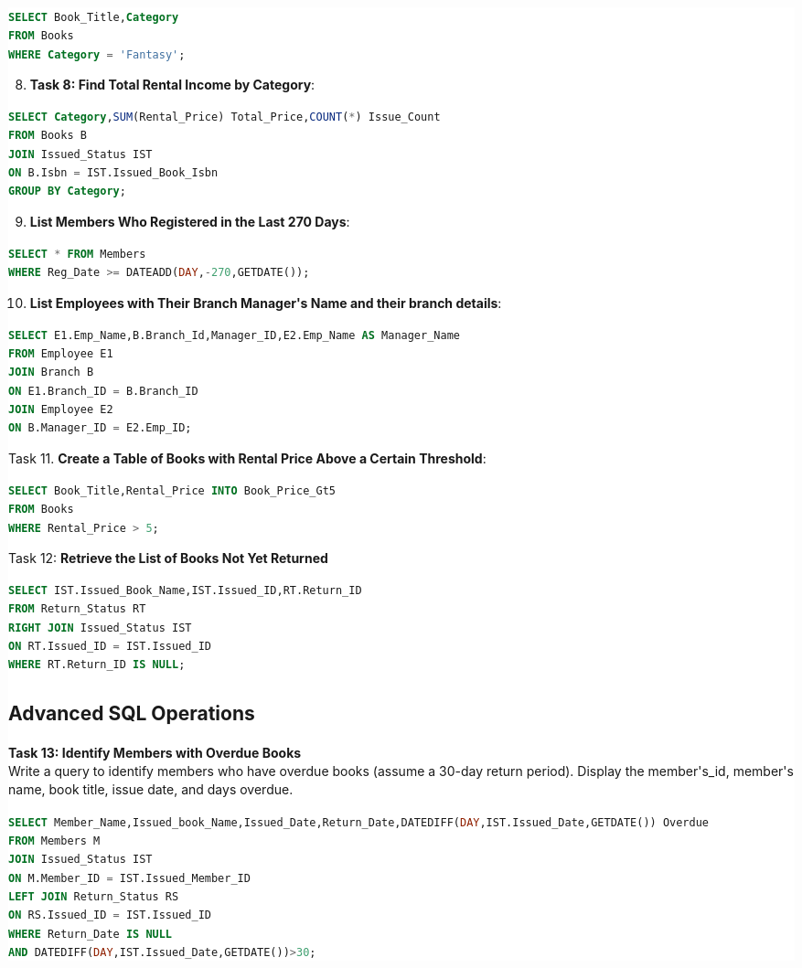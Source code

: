 ```sql
SELECT Book_Title,Category
FROM Books
WHERE Category = 'Fantasy';
```

8. **Task 8: Find Total Rental Income by Category**:

```sql
SELECT Category,SUM(Rental_Price) Total_Price,COUNT(*) Issue_Count
FROM Books B
JOIN Issued_Status IST
ON B.Isbn = IST.Issued_Book_Isbn
GROUP BY Category;
```

9. **List Members Who Registered in the Last 270 Days**:
```sql
SELECT * FROM Members
WHERE Reg_Date >= DATEADD(DAY,-270,GETDATE());
```

10. **List Employees with Their Branch Manager's Name and their branch details**:

```sql
SELECT E1.Emp_Name,B.Branch_Id,Manager_ID,E2.Emp_Name AS Manager_Name 
FROM Employee E1
JOIN Branch B
ON E1.Branch_ID = B.Branch_ID
JOIN Employee E2
ON B.Manager_ID = E2.Emp_ID;
```

Task 11. **Create a Table of Books with Rental Price Above a Certain Threshold**:
```sql
SELECT Book_Title,Rental_Price INTO Book_Price_Gt5 
FROM Books 
WHERE Rental_Price > 5;
```

Task 12: **Retrieve the List of Books Not Yet Returned**
```sql
SELECT IST.Issued_Book_Name,IST.Issued_ID,RT.Return_ID 
FROM Return_Status RT
RIGHT JOIN Issued_Status IST
ON RT.Issued_ID = IST.Issued_ID
WHERE RT.Return_ID IS NULL; 
```

## Advanced SQL Operations

**Task 13: Identify Members with Overdue Books**  
Write a query to identify members who have overdue books (assume a 30-day return period). Display the member's_id, member's name, book title, issue date, and days overdue.

```sql
SELECT Member_Name,Issued_book_Name,Issued_Date,Return_Date,DATEDIFF(DAY,IST.Issued_Date,GETDATE()) Overdue 
FROM Members M
JOIN Issued_Status IST
ON M.Member_ID = IST.Issued_Member_ID
LEFT JOIN Return_Status RS
ON RS.Issued_ID = IST.Issued_ID
WHERE Return_Date IS NULL
AND DATEDIFF(DAY,IST.Issued_Date,GETDATE())>30;
```
